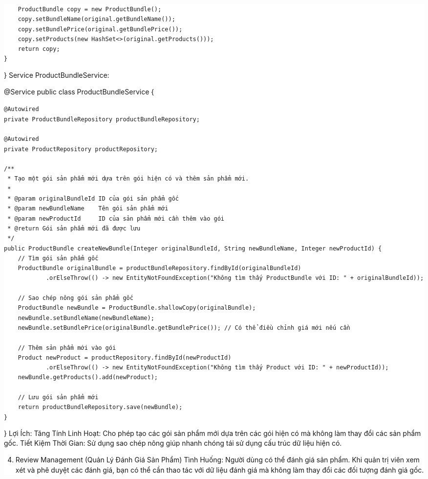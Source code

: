         ProductBundle copy = new ProductBundle();
        copy.setBundleName(original.getBundleName());
        copy.setBundlePrice(original.getBundlePrice());
        copy.setProducts(new HashSet<>(original.getProducts()));
        return copy;
    }

}
Service ProductBundleService:

@Service
public class ProductBundleService {

    @Autowired
    private ProductBundleRepository productBundleRepository;

    @Autowired
    private ProductRepository productRepository;

    /**
     * Tạo một gói sản phẩm mới dựa trên gói hiện có và thêm sản phẩm mới.
     *
     * @param originalBundleId ID của gói sản phẩm gốc
     * @param newBundleName    Tên gói sản phẩm mới
     * @param newProductId     ID của sản phẩm mới cần thêm vào gói
     * @return Gói sản phẩm mới đã được lưu
     */
    public ProductBundle createNewBundle(Integer originalBundleId, String newBundleName, Integer newProductId) {
        // Tìm gói sản phẩm gốc
        ProductBundle originalBundle = productBundleRepository.findById(originalBundleId)
                .orElseThrow(() -> new EntityNotFoundException("Không tìm thấy ProductBundle với ID: " + originalBundleId));

        // Sao chép nông gói sản phẩm gốc
        ProductBundle newBundle = ProductBundle.shallowCopy(originalBundle);
        newBundle.setBundleName(newBundleName);
        newBundle.setBundlePrice(originalBundle.getBundlePrice()); // Có thể điều chỉnh giá mới nếu cần

        // Thêm sản phẩm mới vào gói
        Product newProduct = productRepository.findById(newProductId)
                .orElseThrow(() -> new EntityNotFoundException("Không tìm thấy Product với ID: " + newProductId));
        newBundle.getProducts().add(newProduct);

        // Lưu gói sản phẩm mới
        return productBundleRepository.save(newBundle);
    }

}
Lợi Ích:
Tăng Tính Linh Hoạt: Cho phép tạo các gói sản phẩm mới dựa trên các gói hiện có mà không làm thay đổi các sản phẩm gốc.
Tiết Kiệm Thời Gian: Sử dụng sao chép nông giúp nhanh chóng tái sử dụng cấu trúc dữ liệu hiện có.

4. Review Management (Quản Lý Đánh Giá Sản Phẩm)
   Tình Huống:
   Người dùng có thể đánh giá sản phẩm. Khi quản trị viên xem xét và phê duyệt các đánh giá, bạn có thể cần thao tác với
   dữ liệu đánh giá mà không làm thay đổi các đối tượng đánh giá gốc.
